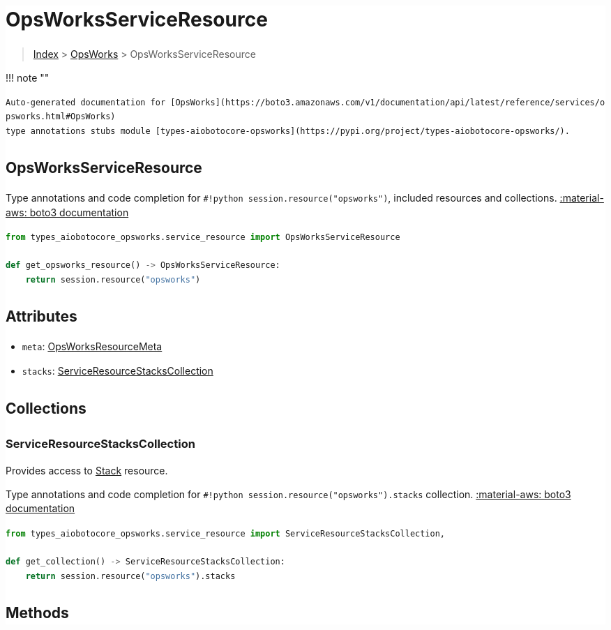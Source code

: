 # OpsWorksServiceResource

> [Index](../README.md) > [OpsWorks](./README.md) > OpsWorksServiceResource

!!! note ""

    Auto-generated documentation for [OpsWorks](https://boto3.amazonaws.com/v1/documentation/api/latest/reference/services/opsworks.html#OpsWorks)
    type annotations stubs module [types-aiobotocore-opsworks](https://pypi.org/project/types-aiobotocore-opsworks/).

## OpsWorksServiceResource

Type annotations and code completion for `#!python session.resource("opsworks")`, included resources and collections.
[:material-aws: boto3 documentation](https://boto3.amazonaws.com/v1/documentation/api/latest/reference/services/opsworks.html#OpsWorks.ServiceResource)

```python title="Usage example"
from types_aiobotocore_opsworks.service_resource import OpsWorksServiceResource

def get_opsworks_resource() -> OpsWorksServiceResource:
    return session.resource("opsworks")
```


## Attributes


- `meta`: [OpsWorksResourceMeta](#opsworksresourcemeta)

- `stacks`: [ServiceResourceStacksCollection](#serviceresourcestackscollection)




## Collections

### ServiceResourceStacksCollection

Provides access to [Stack](#stack) resource.

Type annotations and code completion for `#!python session.resource("opsworks").stacks` collection.
[:material-aws: boto3 documentation](https://boto3.amazonaws.com/v1/documentation/api/latest/reference/services/opsworks.html#OpsWorks.ServiceResource.stacks)

```python title="Usage example"
from types_aiobotocore_opsworks.service_resource import ServiceResourceStacksCollection,

def get_collection() -> ServiceResourceStacksCollection:
    return session.resource("opsworks").stacks
```



## Methods
